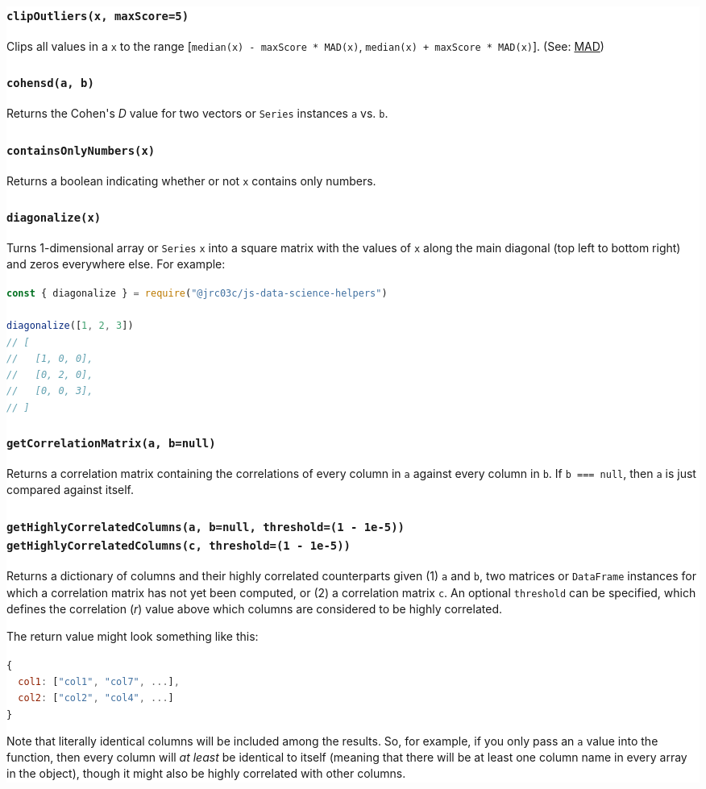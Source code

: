 ### `clipOutliers(x, maxScore=5)`

Clips all values in a `x` to the range [`median(x) - maxScore * MAD(x)`, `median(x) + maxScore * MAD(x)`]. (See: [MAD](https://en.wikipedia.org/wiki/Median_absolute_deviation))

### `cohensd(a, b)`

Returns the Cohen's _D_ value for two vectors or `Series` instances `a` vs. `b`.

### `containsOnlyNumbers(x)`

Returns a boolean indicating whether or not `x` contains only numbers.

### `diagonalize(x)`

Turns 1-dimensional array or `Series` `x` into a square matrix with the values of `x` along the main diagonal (top left to bottom right) and zeros everywhere else. For example:

```js
const { diagonalize } = require("@jrc03c/js-data-science-helpers")

diagonalize([1, 2, 3])
// [
//   [1, 0, 0],
//   [0, 2, 0],
//   [0, 0, 3],
// ]
```

### `getCorrelationMatrix(a, b=null)`

Returns a correlation matrix containing the correlations of every column in `a` against every column in `b`. If `b === null`, then `a` is just compared against itself.

### `getHighlyCorrelatedColumns(a, b=null, threshold=(1 - 1e-5))` <br> `getHighlyCorrelatedColumns(c, threshold=(1 - 1e-5))`

Returns a dictionary of columns and their highly correlated counterparts given (1) `a` and `b`, two matrices or `DataFrame` instances for which a correlation matrix has not yet been computed, or (2) a correlation matrix `c`. An optional `threshold` can be specified, which defines the correlation (_r_) value above which columns are considered to be highly correlated.

The return value might look something like this:

```js
{
  col1: ["col1", "col7", ...],
  col2: ["col2", "col4", ...]
}
```

Note that literally identical columns will be included among the results. So, for example, if you only pass an `a` value into the function, then every column will _at least_ be identical to itself (meaning that there will be at least one column name in every array in the object), though it might also be highly correlated with other columns.
